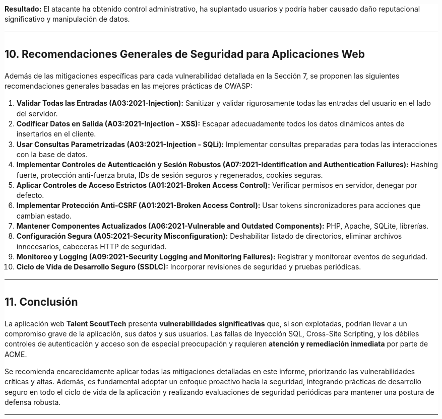 **Resultado:** El atacante ha obtenido control administrativo, ha suplantado usuarios y podría haber causado daño reputacional significativo y manipulación de datos.

---

## 10. Recomendaciones Generales de Seguridad para Aplicaciones Web

Además de las mitigaciones específicas para cada vulnerabilidad detallada en la Sección 7, se proponen las siguientes recomendaciones generales basadas en las mejores prácticas de OWASP:

1.  **Validar Todas las Entradas (A03:2021-Injection):** Sanitizar y validar rigurosamente todas las entradas del usuario en el lado del servidor.
2.  **Codificar Datos en Salida (A03:2021-Injection - XSS):** Escapar adecuadamente todos los datos dinámicos antes de insertarlos en el cliente.
3.  **Usar Consultas Parametrizadas (A03:2021-Injection - SQLi):** Implementar consultas preparadas para todas las interacciones con la base de datos.
4.  **Implementar Controles de Autenticación y Sesión Robustos (A07:2021-Identification and Authentication Failures):** Hashing fuerte, protección anti-fuerza bruta, IDs de sesión seguros y regenerados, cookies seguras.
5.  **Aplicar Controles de Acceso Estrictos (A01:2021-Broken Access Control):** Verificar permisos en servidor, denegar por defecto.
6.  **Implementar Protección Anti-CSRF (A01:2021-Broken Access Control):** Usar tokens sincronizadores para acciones que cambian estado.
7.  **Mantener Componentes Actualizados (A06:2021-Vulnerable and Outdated Components):** PHP, Apache, SQLite, librerías.
8.  **Configuración Segura (A05:2021-Security Misconfiguration):** Deshabilitar listado de directorios, eliminar archivos innecesarios, cabeceras HTTP de seguridad.
9.  **Monitoreo y Logging (A09:2021-Security Logging and Monitoring Failures):** Registrar y monitorear eventos de seguridad.
10. **Ciclo de Vida de Desarrollo Seguro (SSDLC):** Incorporar revisiones de seguridad y pruebas periódicas.

---

## 11. Conclusión

La aplicación web **Talent ScoutTech** presenta **vulnerabilidades significativas** que, si son explotadas, podrían llevar a un compromiso grave de la aplicación, sus datos y sus usuarios. Las fallas de Inyección SQL, Cross-Site Scripting, y los débiles controles de autenticación y acceso son de especial preocupación y requieren **atención y remediación inmediata** por parte de ACME.

Se recomienda encarecidamente aplicar todas las mitigaciones detalladas en este informe, priorizando las vulnerabilidades críticas y altas. Además, es fundamental adoptar un enfoque proactivo hacia la seguridad, integrando prácticas de desarrollo seguro en todo el ciclo de vida de la aplicación y realizando evaluaciones de seguridad periódicas para mantener una postura de defensa robusta.

---